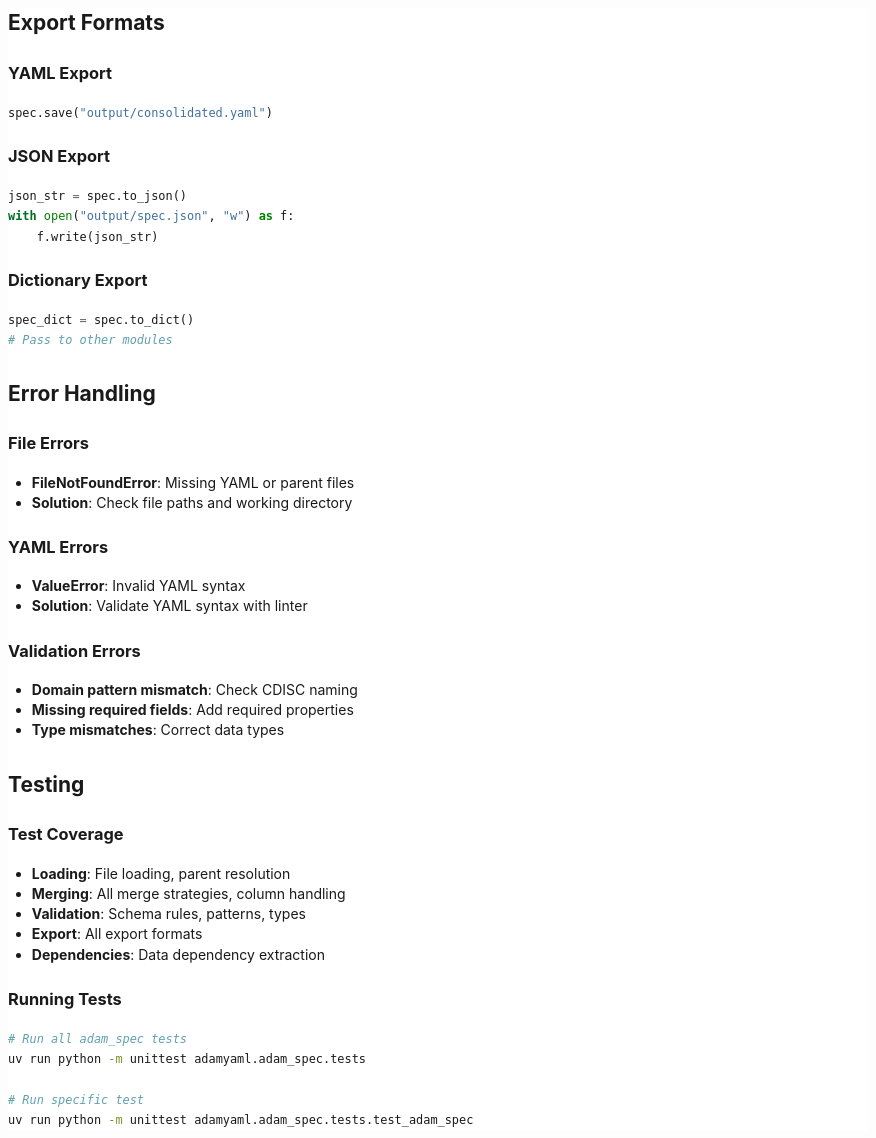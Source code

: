 ## Export Formats

### YAML Export
```python
spec.save("output/consolidated.yaml")
```

### JSON Export
```python
json_str = spec.to_json()
with open("output/spec.json", "w") as f:
    f.write(json_str)
```

### Dictionary Export
```python
spec_dict = spec.to_dict()
# Pass to other modules
```

## Error Handling

### File Errors
- **FileNotFoundError**: Missing YAML or parent files
- **Solution**: Check file paths and working directory

### YAML Errors
- **ValueError**: Invalid YAML syntax
- **Solution**: Validate YAML syntax with linter

### Validation Errors
- **Domain pattern mismatch**: Check CDISC naming
- **Missing required fields**: Add required properties
- **Type mismatches**: Correct data types

## Testing

### Test Coverage
- **Loading**: File loading, parent resolution
- **Merging**: All merge strategies, column handling
- **Validation**: Schema rules, patterns, types
- **Export**: All export formats
- **Dependencies**: Data dependency extraction

### Running Tests
```bash
# Run all adam_spec tests
uv run python -m unittest adamyaml.adam_spec.tests

# Run specific test
uv run python -m unittest adamyaml.adam_spec.tests.test_adam_spec
```
